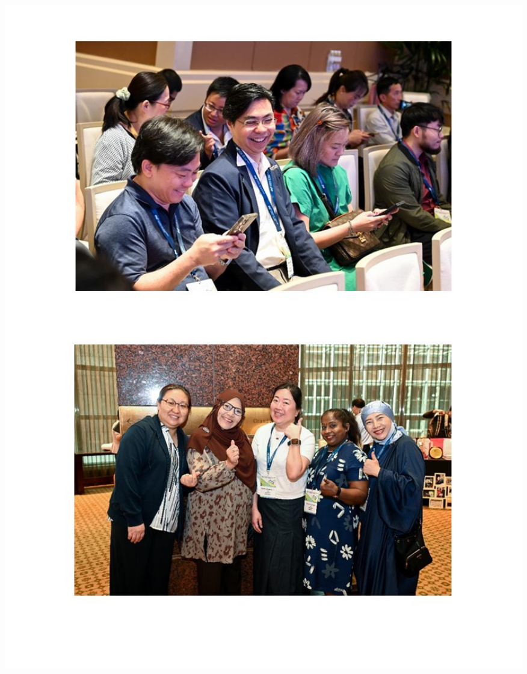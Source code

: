 <img style="width: 100%" height="auto" width="100%" alt="" src="/images/ERMCS 2024/Slide10.jpg">
</div>
<div class="isomer-image-wrapper">